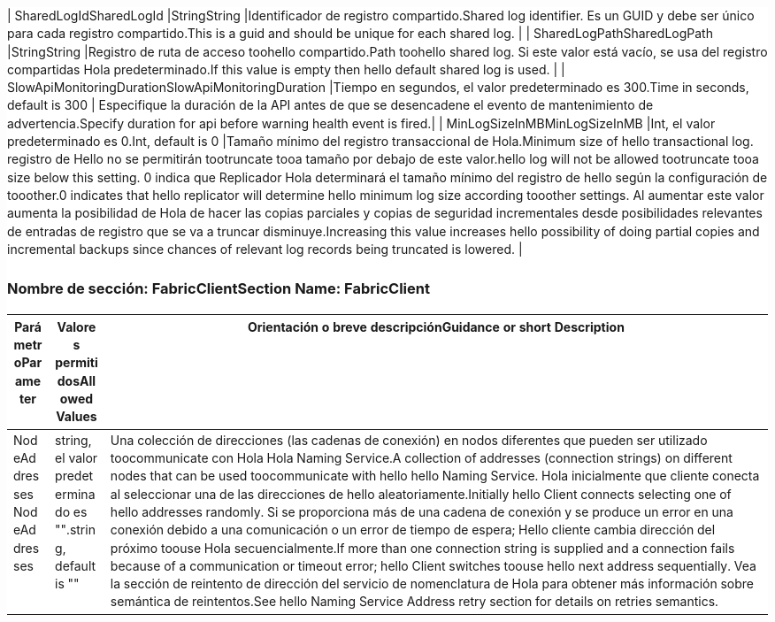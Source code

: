 | <span data-ttu-id="c395d-269">SharedLogId</span><span class="sxs-lookup"><span data-stu-id="c395d-269">SharedLogId</span></span> |<span data-ttu-id="c395d-270">String</span><span class="sxs-lookup"><span data-stu-id="c395d-270">String</span></span> |<span data-ttu-id="c395d-271">Identificador de registro compartido.</span><span class="sxs-lookup"><span data-stu-id="c395d-271">Shared log identifier.</span></span> <span data-ttu-id="c395d-272">Es un GUID y debe ser único para cada registro compartido.</span><span class="sxs-lookup"><span data-stu-id="c395d-272">This is a guid and should be unique for each shared log.</span></span> |
| <span data-ttu-id="c395d-273">SharedLogPath</span><span class="sxs-lookup"><span data-stu-id="c395d-273">SharedLogPath</span></span> |<span data-ttu-id="c395d-274">String</span><span class="sxs-lookup"><span data-stu-id="c395d-274">String</span></span> |<span data-ttu-id="c395d-275">Registro de ruta de acceso toohello compartido.</span><span class="sxs-lookup"><span data-stu-id="c395d-275">Path toohello shared log.</span></span> <span data-ttu-id="c395d-276">Si este valor está vacío, se usa del registro compartidas Hola predeterminado.</span><span class="sxs-lookup"><span data-stu-id="c395d-276">If this value is empty then hello default shared log is used.</span></span> |
| <span data-ttu-id="c395d-277">SlowApiMonitoringDuration</span><span class="sxs-lookup"><span data-stu-id="c395d-277">SlowApiMonitoringDuration</span></span> |<span data-ttu-id="c395d-278">Tiempo en segundos, el valor predeterminado es 300.</span><span class="sxs-lookup"><span data-stu-id="c395d-278">Time in seconds, default is 300</span></span> | <span data-ttu-id="c395d-279">Especifique la duración de la API antes de que se desencadene el evento de mantenimiento de advertencia.</span><span class="sxs-lookup"><span data-stu-id="c395d-279">Specify duration for api before warning health event is fired.</span></span>|
| <span data-ttu-id="c395d-280">MinLogSizeInMB</span><span class="sxs-lookup"><span data-stu-id="c395d-280">MinLogSizeInMB</span></span> |<span data-ttu-id="c395d-281">Int, el valor predeterminado es 0.</span><span class="sxs-lookup"><span data-stu-id="c395d-281">Int, default is 0</span></span> |<span data-ttu-id="c395d-282">Tamaño mínimo del registro transaccional de Hola.</span><span class="sxs-lookup"><span data-stu-id="c395d-282">Minimum size of hello transactional log.</span></span> <span data-ttu-id="c395d-283">registro de Hello no se permitirán tootruncate tooa tamaño por debajo de este valor.</span><span class="sxs-lookup"><span data-stu-id="c395d-283">hello log will not be allowed tootruncate tooa size below this setting.</span></span> <span data-ttu-id="c395d-284">0 indica que Replicador Hola determinará el tamaño mínimo del registro de hello según la configuración de tooother.</span><span class="sxs-lookup"><span data-stu-id="c395d-284">0 indicates that hello replicator will determine hello minimum log size according tooother settings.</span></span> <span data-ttu-id="c395d-285">Al aumentar este valor aumenta la posibilidad de Hola de hacer las copias parciales y copias de seguridad incrementales desde posibilidades relevantes de entradas de registro que se va a truncar disminuye.</span><span class="sxs-lookup"><span data-stu-id="c395d-285">Increasing this value increases hello possibility of doing partial copies and incremental backups since chances of relevant log records being truncated is lowered.</span></span> |

### <a name="section-name-fabricclient"></a><span data-ttu-id="c395d-286">Nombre de sección: FabricClient</span><span class="sxs-lookup"><span data-stu-id="c395d-286">Section Name: FabricClient</span></span>
| <span data-ttu-id="c395d-287">**Parámetro**</span><span class="sxs-lookup"><span data-stu-id="c395d-287">**Parameter**</span></span> | <span data-ttu-id="c395d-288">**Valores permitidos**</span><span class="sxs-lookup"><span data-stu-id="c395d-288">**Allowed Values**</span></span> | <span data-ttu-id="c395d-289">**Orientación o breve descripción**</span><span class="sxs-lookup"><span data-stu-id="c395d-289">**Guidance or short Description**</span></span> |
| --- | --- | --- |
| <span data-ttu-id="c395d-290">NodeAddresses</span><span class="sxs-lookup"><span data-stu-id="c395d-290">NodeAddresses</span></span> |<span data-ttu-id="c395d-291">string, el valor predeterminado es "".</span><span class="sxs-lookup"><span data-stu-id="c395d-291">string, default is ""</span></span> |<span data-ttu-id="c395d-292">Una colección de direcciones (las cadenas de conexión) en nodos diferentes que pueden ser utilizado toocommunicate con Hola Hola Naming Service.</span><span class="sxs-lookup"><span data-stu-id="c395d-292">A collection of addresses (connection strings) on different nodes that can be used toocommunicate with hello hello Naming Service.</span></span> <span data-ttu-id="c395d-293">Hola inicialmente que cliente conecta al seleccionar una de las direcciones de hello aleatoriamente.</span><span class="sxs-lookup"><span data-stu-id="c395d-293">Initially hello Client connects selecting one of hello addresses randomly.</span></span> <span data-ttu-id="c395d-294">Si se proporciona más de una cadena de conexión y se produce un error en una conexión debido a una comunicación o un error de tiempo de espera; Hello cliente cambia dirección del próximo toouse Hola secuencialmente.</span><span class="sxs-lookup"><span data-stu-id="c395d-294">If more than one connection string is supplied and a connection fails because of a communication or timeout error; hello Client switches toouse hello next address sequentially.</span></span> <span data-ttu-id="c395d-295">Vea la sección de reintento de dirección del servicio de nomenclatura de Hola para obtener más información sobre semántica de reintentos.</span><span class="sxs-lookup"><span data-stu-id="c395d-295">See hello Naming Service Address retry section for details on retries semantics.</span></span> |